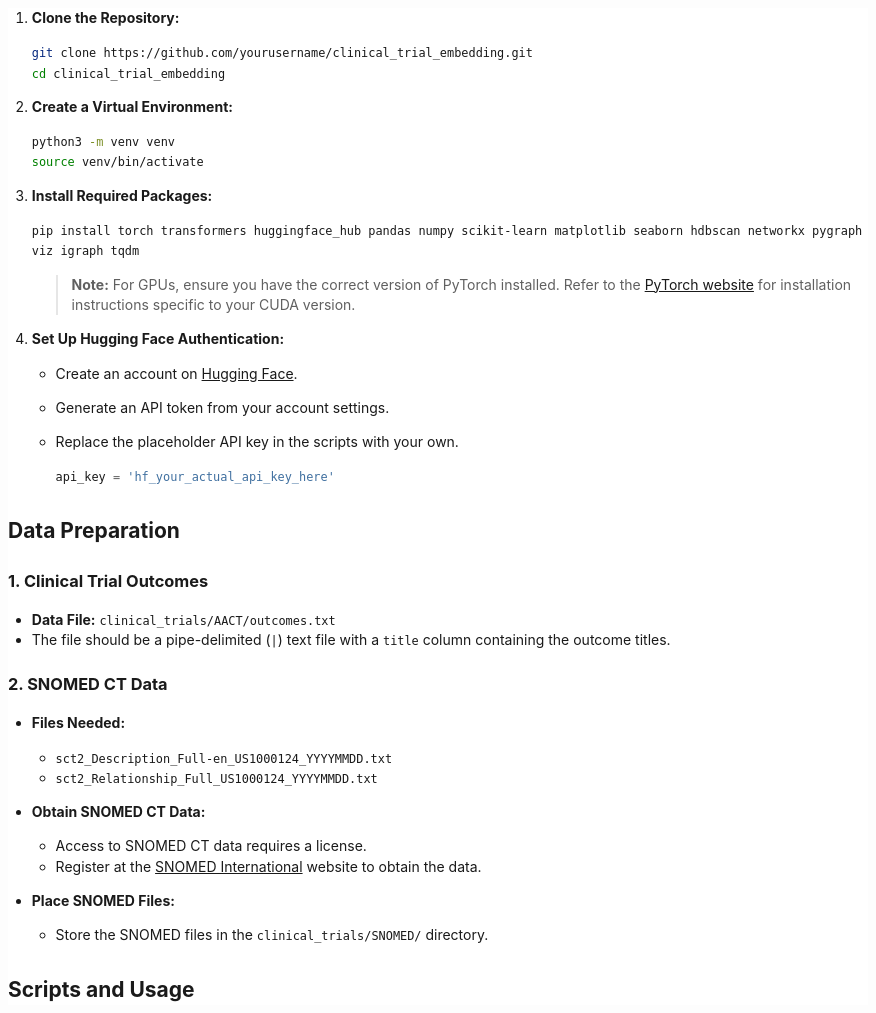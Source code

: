 1. **Clone the Repository:**

   ```bash
   git clone https://github.com/yourusername/clinical_trial_embedding.git
   cd clinical_trial_embedding
   ```

2. **Create a Virtual Environment:**

   ```bash
   python3 -m venv venv
   source venv/bin/activate
   ```

3. **Install Required Packages:**

   ```bash
   pip install torch transformers huggingface_hub pandas numpy scikit-learn matplotlib seaborn hdbscan networkx pygraphviz igraph tqdm
   ```

   > **Note:** For GPUs, ensure you have the correct version of PyTorch installed. Refer to the [PyTorch website](https://pytorch.org/) for installation instructions specific to your CUDA version.


4. **Set Up Hugging Face Authentication:**

   - Create an account on [Hugging Face](https://huggingface.co/).
   - Generate an API token from your account settings.
   - Replace the placeholder API key in the scripts with your own.

     ```python
     api_key = 'hf_your_actual_api_key_here'
     ```

## Data Preparation

### 1. Clinical Trial Outcomes

- **Data File:** `clinical_trials/AACT/outcomes.txt`
- The file should be a pipe-delimited (`|`) text file with a `title` column containing the outcome titles.

### 2. SNOMED CT Data

- **Files Needed:**
  - `sct2_Description_Full-en_US1000124_YYYYMMDD.txt`
  - `sct2_Relationship_Full_US1000124_YYYYMMDD.txt`

- **Obtain SNOMED CT Data:**
  - Access to SNOMED CT data requires a license.
  - Register at the [SNOMED International](https://www.snomed.org/) website to obtain the data.

- **Place SNOMED Files:**
  - Store the SNOMED files in the `clinical_trials/SNOMED/` directory.

## Scripts and Usage
